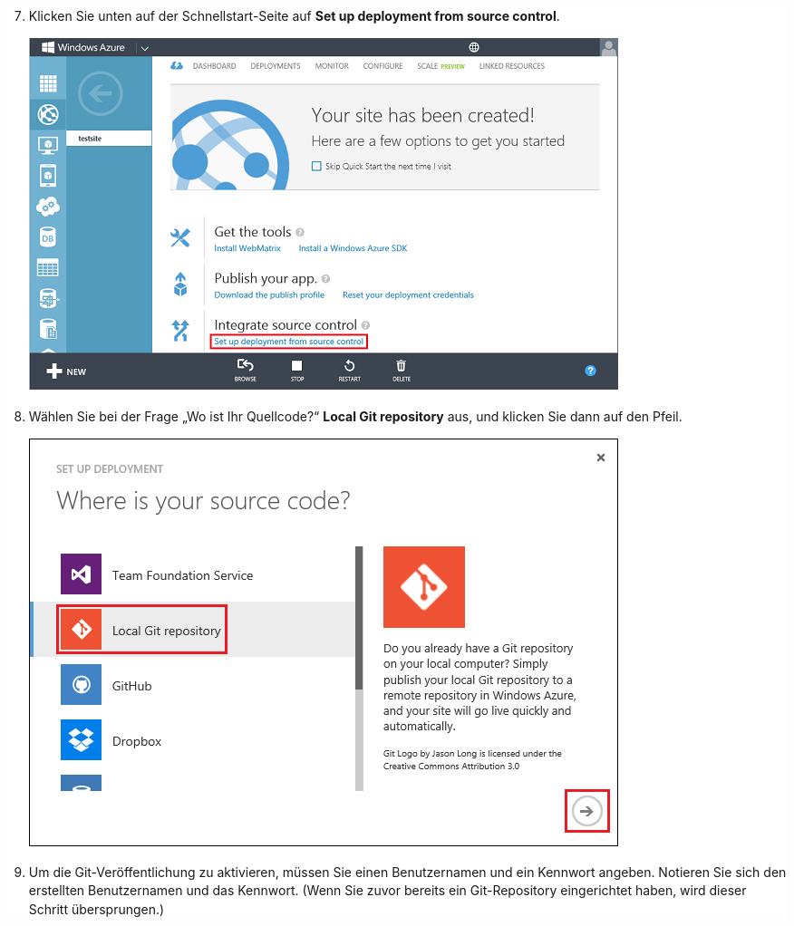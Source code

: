 7.  Klicken Sie unten auf der Schnellstart-Seite auf **Set up deployment from source control**.

    ![Einrichten der Git-Veröffentlichung](./media/web-sites-php-sql-database-deploy-use-git/setup_git_publishing.png)

8.  Wählen Sie bei der Frage „Wo ist Ihr Quellcode?“ **Local Git repository** aus, und klicken Sie dann auf den Pfeil.

    ![Wo ist Ihr Quellcode](./media/web-sites-php-sql-database-deploy-use-git/where_is_code.png)

9.  Um die Git-Veröffentlichung zu aktivieren, müssen Sie einen Benutzernamen und ein Kennwort angeben. Notieren Sie sich den erstellten Benutzernamen und das Kennwort. (Wenn Sie zuvor bereits ein Git-Repository eingerichtet haben, wird dieser Schritt übersprungen.)

